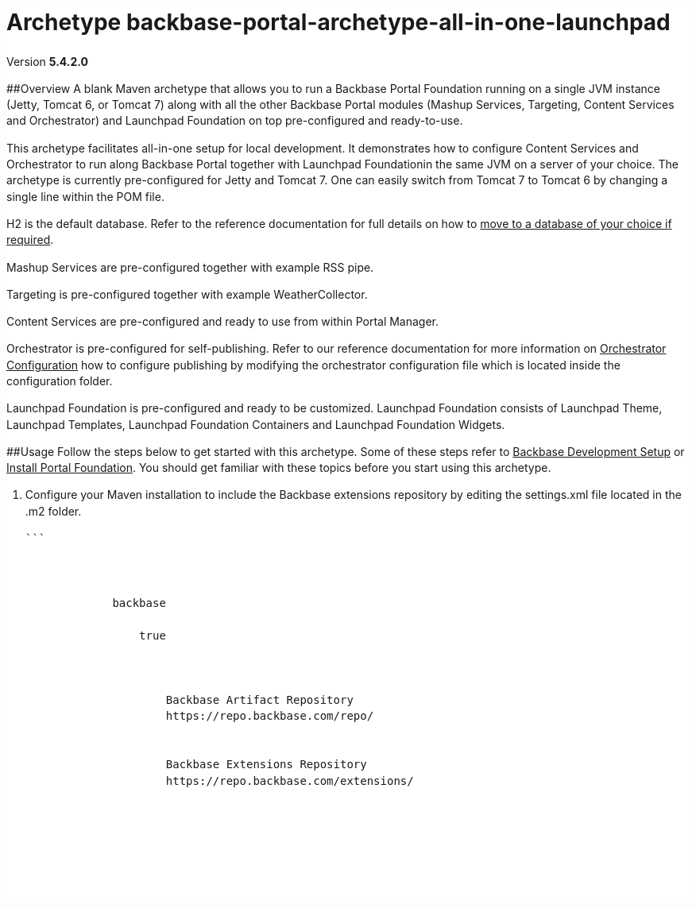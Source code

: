 # Archetype backbase-portal-archetype-all-in-one-launchpad

Version **5.4.2.0**

##Overview
A blank Maven archetype that allows you to run a Backbase Portal Foundation running on a single JVM instance (Jetty, Tomcat 6, or Tomcat 7) along with all the other Backbase Portal modules (Mashup Services, Targeting, Content Services and Orchestrator) and Launchpad Foundation on top pre-configured and ready-to-use.

This archetype facilitates all-in-one setup for local development. It demonstrates how to configure Content Services and Orchestrator to run along Backbase Portal together with Launchpad Foundationin the same JVM on a server of your choice. The archetype is currently pre-configured for Jetty and Tomcat 7. One can easily switch from Tomcat 7 to Tomcat 6 by changing a single line within the POM file. 

H2 is the default database. Refer to the reference documentation for full details on how to [move to a database of your choice if required](https://my.backbase.com/doc-center/manuals/portal/inst_inst_cose.html#inst_inst_cs_database).

Mashup Services are pre-configured together with example RSS pipe.

Targeting is pre-configured together with example WeatherCollector.

Content Services are pre-configured and ready to use from within Portal Manager.

Orchestrator is pre-configured for self-publishing. Refer to our reference documentation for more information on [Orchestrator Configuration](https://my.backbase.com/doc-center/manuals/portal/inst_publ.html#inst_publ_config) how to configure publishing by modifying the orchestrator configuration file which is located inside the configuration folder.

Launchpad Foundation is pre-configured and ready to be customized. Launchpad Foundation consists of Launchpad Theme, Launchpad Templates, Launchpad Foundation Containers and Launchpad Foundation Widgets.

##Usage
Follow the steps below to get started with this archetype. Some of these steps refer to [Backbase Development Setup](https://my.backbase.com/doc-center/manuals/portal/inst_devl.html) or [Install Portal Foundation](https://my.backbase.com/doc-center/manuals/portal/inst_pofo.html). You should get familiar with these topics before you start using this archetype.

1. Configure your Maven installation to include the Backbase extensions repository by editing the settings.xml file located in the .m2 folder. 
    <pre>```    
    <settings xmlns="http://maven.apache.org/SETTINGS/1.0.0" xmlns:xsi="http://www.w3.org/2001/XMLSchema-instance" xsi:schemalocation="http://maven.apache.org/SETTINGS/1.0.0 http://maven.apache.org/xsd/settings-1.0.0.xsd">
        <profiles>
            <profile>
                <id>backbase</id>
                <activation>
                    <activebydefault>true</activebydefault>
                </activation>
                <repositories>
                    <repository>
                        <id>Backbase Artifact Repository</id>
                        <url>https://repo.backbase.com/repo/</url>
                    </repository>
                    <repository>
                        <id>Backbase Extensions Repository</id>
                        <url>https://repo.backbase.com/extensions/</url>
                    </repository>
                </repositories>
            </profile>
        </profiles>
        <servers>
            <server>
